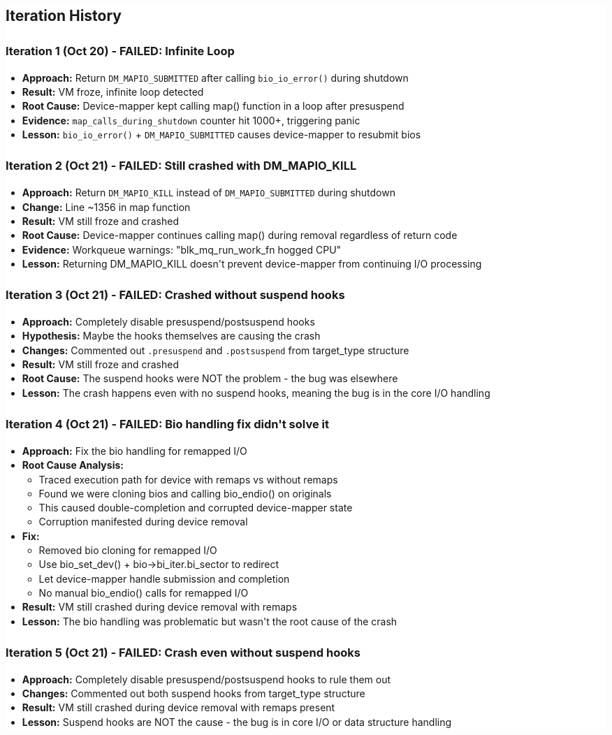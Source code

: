 ## Iteration History

### Iteration 1 (Oct 20) - FAILED: Infinite Loop
- **Approach:** Return `DM_MAPIO_SUBMITTED` after calling `bio_io_error()` during shutdown
- **Result:** VM froze, infinite loop detected
- **Root Cause:** Device-mapper kept calling map() function in a loop after presuspend
- **Evidence:** `map_calls_during_shutdown` counter hit 1000+, triggering panic
- **Lesson:** `bio_io_error()` + `DM_MAPIO_SUBMITTED` causes device-mapper to resubmit bios

### Iteration 2 (Oct 21) - FAILED: Still crashed with DM_MAPIO_KILL
- **Approach:** Return `DM_MAPIO_KILL` instead of `DM_MAPIO_SUBMITTED` during shutdown
- **Change:** Line ~1356 in map function
- **Result:** VM still froze and crashed
- **Root Cause:** Device-mapper continues calling map() during removal regardless of return code
- **Evidence:** Workqueue warnings: "blk_mq_run_work_fn hogged CPU"
- **Lesson:** Returning DM_MAPIO_KILL doesn't prevent device-mapper from continuing I/O processing

### Iteration 3 (Oct 21) - FAILED: Crashed without suspend hooks
- **Approach:** Completely disable presuspend/postsuspend hooks
- **Hypothesis:** Maybe the hooks themselves are causing the crash
- **Changes:** Commented out `.presuspend` and `.postsuspend` from target_type structure
- **Result:** VM still froze and crashed
- **Root Cause:** The suspend hooks were NOT the problem - the bug was elsewhere
- **Lesson:** The crash happens even with no suspend hooks, meaning the bug is in the core I/O handling

### Iteration 4 (Oct 21) - FAILED: Bio handling fix didn't solve it
- **Approach:** Fix the bio handling for remapped I/O
- **Root Cause Analysis:** 
  - Traced execution path for device with remaps vs without remaps
  - Found we were cloning bios and calling bio_endio() on originals
  - This caused double-completion and corrupted device-mapper state
  - Corruption manifested during device removal
- **Fix:** 
  - Removed bio cloning for remapped I/O
  - Use bio_set_dev() + bio->bi_iter.bi_sector to redirect
  - Let device-mapper handle submission and completion
  - No manual bio_endio() calls for remapped I/O
- **Result:** VM still crashed during device removal with remaps
- **Lesson:** The bio handling was problematic but wasn't the root cause of the crash

### Iteration 5 (Oct 21) - FAILED: Crash even without suspend hooks
- **Approach:** Completely disable presuspend/postsuspend hooks to rule them out
- **Changes:** Commented out both suspend hooks from target_type structure
- **Result:** VM still crashed during device removal with remaps present
- **Lesson:** Suspend hooks are NOT the cause - the bug is in core I/O or data structure handling
